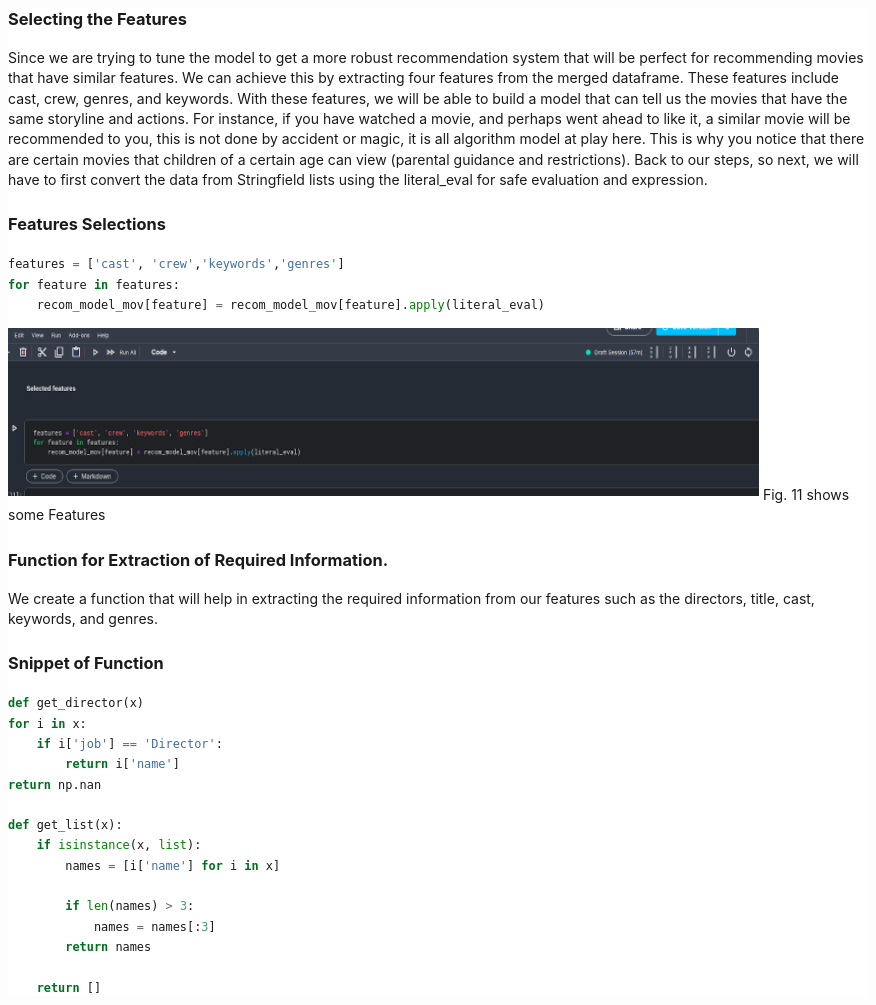 ### Selecting the Features
Since we are trying to tune the model to get a more robust recommendation system that will be perfect for recommending movies that have similar features. We can achieve this by extracting four features from the merged dataframe. These features include cast, crew, genres, and keywords. With these features, we will be able to build a model that can tell us the movies that have the same storyline and actions. For instance, if you have watched a movie, and perhaps went ahead to like it, a similar movie will be recommended to you, this is not done by accident or magic, it is all algorithm model at play here. This is why you notice that there are certain movies that children of a certain age can view (parental guidance and restrictions).
Back to our steps, so next, we will have to first convert the data from Stringfield lists using the literal_eval for safe evaluation and expression.

### Features Selections

```python
features = ['cast', 'crew','keywords','genres']
for feature in features:
	recom_model_mov[feature] = recom_model_mov[feature].apply(literal_eval)
```

![Fig. 11 shows some Features.](./images/image11.0.PNG)
 Fig. 11 shows some Features

### Function for Extraction of Required Information.

We create a function that will help in extracting the required information from our features such as the directors, title, cast, keywords, and genres.

### Snippet of Function
```python
def get_director(x)
for i in x:
	if i['job'] == 'Director':
		return i['name']
return np.nan

def get_list(x):
	if isinstance(x, list):
		names = [i['name'] for i in x]

		if len(names) > 3:
			names = names[:3]
		return names

	return []		
```
